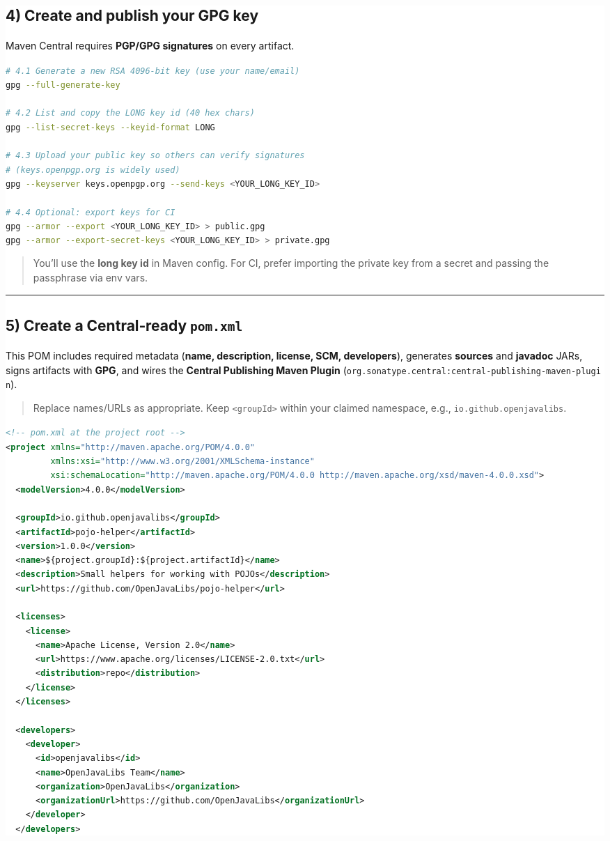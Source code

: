 ## 4) Create and publish your **GPG key**

Maven Central requires **PGP/GPG signatures** on every artifact.

```bash
# 4.1 Generate a new RSA 4096-bit key (use your name/email)
gpg --full-generate-key

# 4.2 List and copy the LONG key id (40 hex chars)
gpg --list-secret-keys --keyid-format LONG

# 4.3 Upload your public key so others can verify signatures
# (keys.openpgp.org is widely used)
gpg --keyserver keys.openpgp.org --send-keys <YOUR_LONG_KEY_ID>

# 4.4 Optional: export keys for CI
gpg --armor --export <YOUR_LONG_KEY_ID> > public.gpg
gpg --armor --export-secret-keys <YOUR_LONG_KEY_ID> > private.gpg
```

> You’ll use the **long key id** in Maven config. For CI, prefer importing the private key from a secret and passing the passphrase via env vars.

---

## 5) Create a Central‑ready `pom.xml`

This POM includes required metadata (**name, description, license, SCM, developers**), generates **sources** and **javadoc** JARs, signs artifacts with **GPG**, and wires the **Central Publishing Maven Plugin** (`org.sonatype.central:central-publishing-maven-plugin`).

> Replace names/URLs as appropriate. Keep `<groupId>` within your claimed namespace, e.g., `io.github.openjavalibs`.

```xml
<!-- pom.xml at the project root -->
<project xmlns="http://maven.apache.org/POM/4.0.0"
         xmlns:xsi="http://www.w3.org/2001/XMLSchema-instance"
         xsi:schemaLocation="http://maven.apache.org/POM/4.0.0 http://maven.apache.org/xsd/maven-4.0.0.xsd">
  <modelVersion>4.0.0</modelVersion>

  <groupId>io.github.openjavalibs</groupId>
  <artifactId>pojo-helper</artifactId>
  <version>1.0.0</version>
  <name>${project.groupId}:${project.artifactId}</name>
  <description>Small helpers for working with POJOs</description>
  <url>https://github.com/OpenJavaLibs/pojo-helper</url>

  <licenses>
    <license>
      <name>Apache License, Version 2.0</name>
      <url>https://www.apache.org/licenses/LICENSE-2.0.txt</url>
      <distribution>repo</distribution>
    </license>
  </licenses>

  <developers>
    <developer>
      <id>openjavalibs</id>
      <name>OpenJavaLibs Team</name>
      <organization>OpenJavaLibs</organization>
      <organizationUrl>https://github.com/OpenJavaLibs</organizationUrl>
    </developer>
  </developers>
```